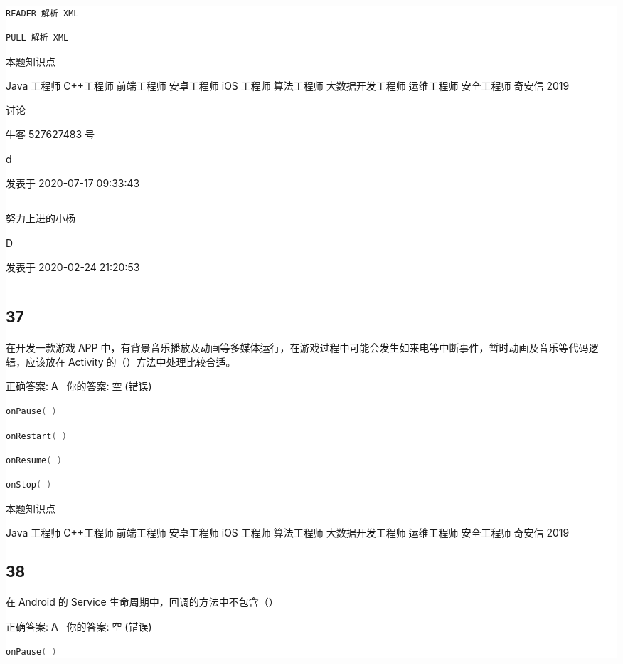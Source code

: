 ```cpp
READER 解析 XML
```

```cpp
PULL 解析 XML
```

本题知识点

Java 工程师 C++工程师 前端工程师 安卓工程师 iOS 工程师 算法工程师 大数据开发工程师 运维工程师 安全工程师 奇安信 2019

讨论

[牛客 527627483 号](https://www.nowcoder.com/profile/527627483)

d

发表于 2020-07-17 09:33:43

* * *

[努力上进的小杨](https://www.nowcoder.com/profile/855107575)

D

发表于 2020-02-24 21:20:53

* * *

## 37

在开发一款游戏 APP 中，有背景音乐播放及动画等多媒体运行，在游戏过程中可能会发生如来电等中断事件，暂时动画及音乐等代码逻辑，应该放在 Activity 的（）方法中处理比较合适。

正确答案: A   你的答案: 空 (错误)

```cpp
onPause( )
```

```cpp
onRestart( )
```

```cpp
onResume( )
```

```cpp
onStop( )
```

本题知识点

Java 工程师 C++工程师 前端工程师 安卓工程师 iOS 工程师 算法工程师 大数据开发工程师 运维工程师 安全工程师 奇安信 2019

## 38

在 Android 的 Service 生命周期中，回调的方法中不包含（）

正确答案: A   你的答案: 空 (错误)

```cpp
onPause( )
```
